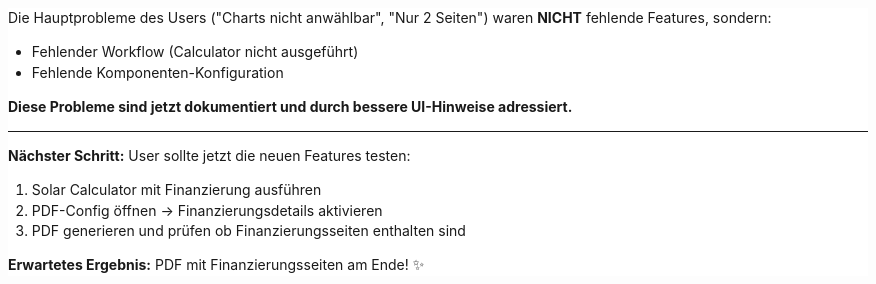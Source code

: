 Die Hauptprobleme des Users ("Charts nicht anwählbar", "Nur 2 Seiten") waren **NICHT** fehlende Features, sondern:

- Fehlender Workflow (Calculator nicht ausgeführt)
- Fehlende Komponenten-Konfiguration

**Diese Probleme sind jetzt dokumentiert und durch bessere UI-Hinweise adressiert.**

---

**Nächster Schritt:** User sollte jetzt die neuen Features testen:

1. Solar Calculator mit Finanzierung ausführen
2. PDF-Config öffnen → Finanzierungsdetails aktivieren
3. PDF generieren und prüfen ob Finanzierungsseiten enthalten sind

**Erwartetes Ergebnis:** PDF mit Finanzierungsseiten am Ende! ✨
